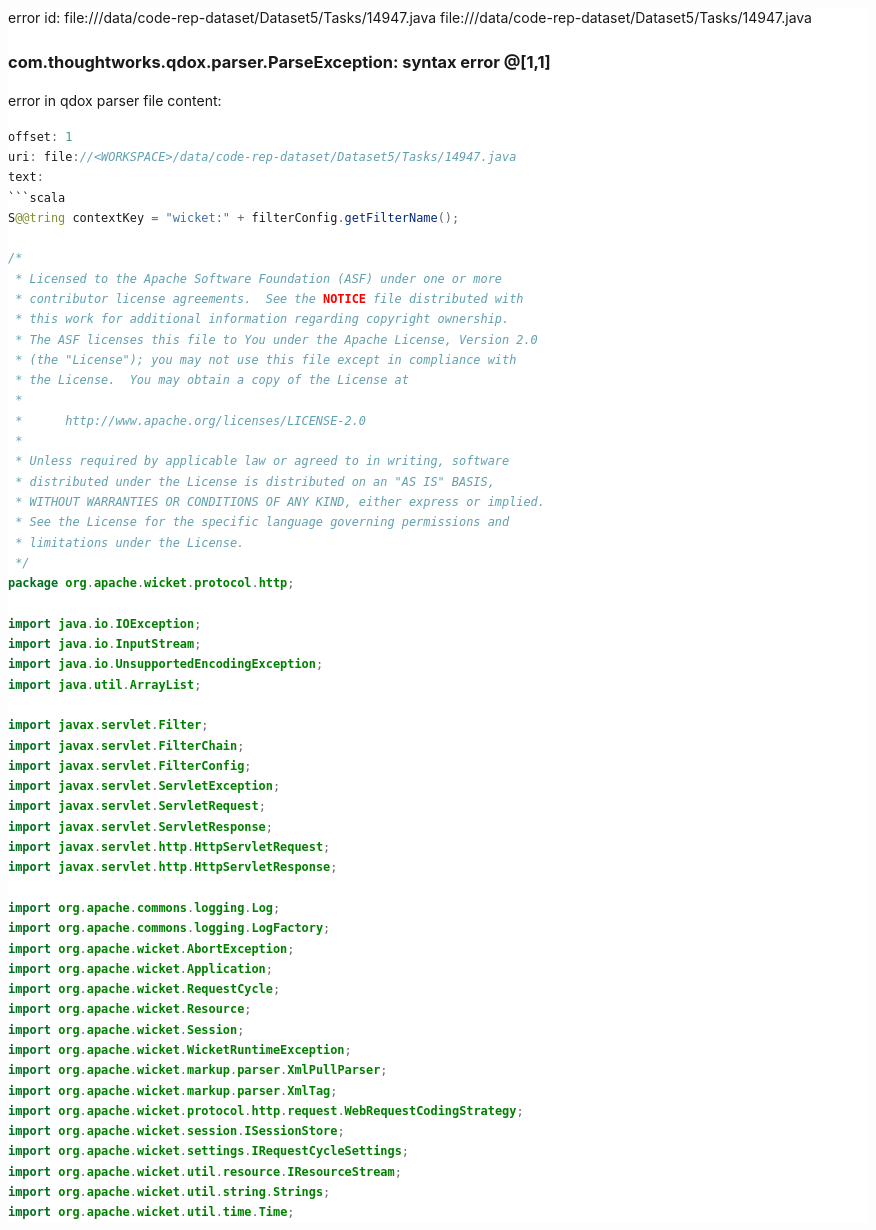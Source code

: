 error id: file://<WORKSPACE>/data/code-rep-dataset/Dataset5/Tasks/14947.java
file://<WORKSPACE>/data/code-rep-dataset/Dataset5/Tasks/14947.java
### com.thoughtworks.qdox.parser.ParseException: syntax error @[1,1]

error in qdox parser
file content:
```java
offset: 1
uri: file://<WORKSPACE>/data/code-rep-dataset/Dataset5/Tasks/14947.java
text:
```scala
S@@tring contextKey = "wicket:" + filterConfig.getFilterName();

/*
 * Licensed to the Apache Software Foundation (ASF) under one or more
 * contributor license agreements.  See the NOTICE file distributed with
 * this work for additional information regarding copyright ownership.
 * The ASF licenses this file to You under the Apache License, Version 2.0
 * (the "License"); you may not use this file except in compliance with
 * the License.  You may obtain a copy of the License at
 *
 *      http://www.apache.org/licenses/LICENSE-2.0
 *
 * Unless required by applicable law or agreed to in writing, software
 * distributed under the License is distributed on an "AS IS" BASIS,
 * WITHOUT WARRANTIES OR CONDITIONS OF ANY KIND, either express or implied.
 * See the License for the specific language governing permissions and
 * limitations under the License.
 */
package org.apache.wicket.protocol.http;

import java.io.IOException;
import java.io.InputStream;
import java.io.UnsupportedEncodingException;
import java.util.ArrayList;

import javax.servlet.Filter;
import javax.servlet.FilterChain;
import javax.servlet.FilterConfig;
import javax.servlet.ServletException;
import javax.servlet.ServletRequest;
import javax.servlet.ServletResponse;
import javax.servlet.http.HttpServletRequest;
import javax.servlet.http.HttpServletResponse;

import org.apache.commons.logging.Log;
import org.apache.commons.logging.LogFactory;
import org.apache.wicket.AbortException;
import org.apache.wicket.Application;
import org.apache.wicket.RequestCycle;
import org.apache.wicket.Resource;
import org.apache.wicket.Session;
import org.apache.wicket.WicketRuntimeException;
import org.apache.wicket.markup.parser.XmlPullParser;
import org.apache.wicket.markup.parser.XmlTag;
import org.apache.wicket.protocol.http.request.WebRequestCodingStrategy;
import org.apache.wicket.session.ISessionStore;
import org.apache.wicket.settings.IRequestCycleSettings;
import org.apache.wicket.util.resource.IResourceStream;
import org.apache.wicket.util.string.Strings;
import org.apache.wicket.util.time.Time;


```